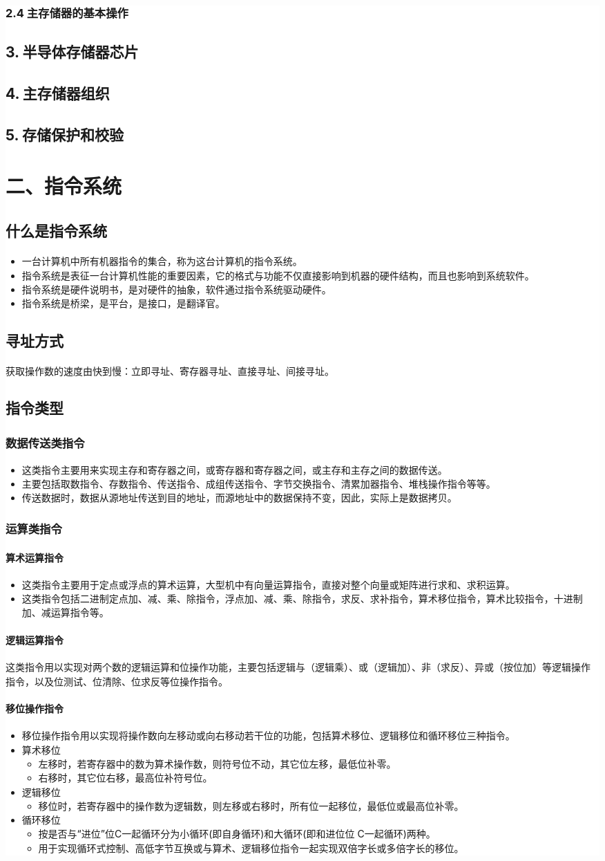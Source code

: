 
### 2.4 主存储器的基本操作

## 3. 半导体存储器芯片

## 4. 主存储器组织

## 5. 存储保护和校验

# 二、指令系统
## 什么是指令系统
* 一台计算机中所有机器指令的集合，称为这台计算机的指令系统。
* 指令系统是表征一台计算机性能的重要因素，它的格式与功能不仅直接影响到机器的硬件结构，而且也影响到系统软件。
* 指令系统是硬件说明书，是对硬件的抽象，软件通过指令系统驱动硬件。
* 指令系统是桥梁，是平台，是接口，是翻译官。

## 寻址方式
获取操作数的速度由快到慢：立即寻址、寄存器寻址、直接寻址、间接寻址。

## 指令类型

### 数据传送类指令
* 这类指令主要用来实现主存和寄存器之间，或寄存器和寄存器之间，或主存和主存之间的数据传送。
* 主要包括取数指令、存数指令、传送指令、成组传送指令、字节交换指令、清累加器指令、堆栈操作指令等等。
* 传送数据时，数据从源地址传送到目的地址，而源地址中的数据保持不变，因此，实际上是数据拷贝。
### 运算类指令
#### 算术运算指令
* 这类指令主要用于定点或浮点的算术运算，大型机中有向量运算指令，直接对整个向量或矩阵进行求和、求积运算。
* 这类指令包括二进制定点加、减、乘、除指令，浮点加、减、乘、除指令，求反、求补指令，算术移位指令，算术比较指令，十进制加、减运算指令等。

#### 逻辑运算指令
这类指令用以实现对两个数的逻辑运算和位操作功能，主要包括逻辑与（逻辑乘）、或（逻辑加）、非（求反）、异或（按位加）等逻辑操作指令，以及位测试、位清除、位求反等位操作指令。

#### 移位操作指令
* 移位操作指令用以实现将操作数向左移动或向右移动若干位的功能，包括算术移位、逻辑移位和循环移位三种指令。
* 算术移位
    * 左移时，若寄存器中的数为算术操作数，则符号位不动，其它位左移，最低位补零。
    * 右移时，其它位右移，最高位补符号位。
* 逻辑移位
    * 移位时，若寄存器中的操作数为逻辑数，则左移或右移时，所有位一起移位，最低位或最高位补零。
* 循环移位
    * 按是否与“进位”位C一起循环分为小循环(即自身循环)和大循环(即和进位位 C一起循环)两种。
    * 用于实现循环式控制、高低字节互换或与算术、逻辑移位指令一起实现双倍字长或多倍字长的移位。
